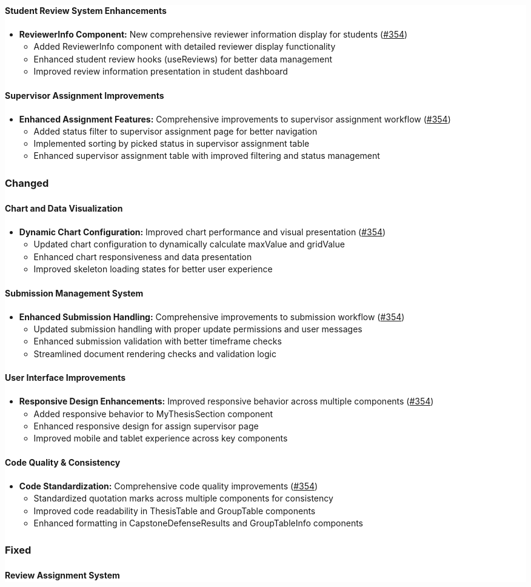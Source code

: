 #### Student Review System Enhancements

- **ReviewerInfo Component:** New comprehensive reviewer information display for students ([#354](https://github.com/5-logic/the-sync-frontend/pull/354))
  - Added ReviewerInfo component with detailed reviewer display functionality
  - Enhanced student review hooks (useReviews) for better data management
  - Improved review information presentation in student dashboard

#### Supervisor Assignment Improvements

- **Enhanced Assignment Features:** Comprehensive improvements to supervisor assignment workflow ([#354](https://github.com/5-logic/the-sync-frontend/pull/354))
  - Added status filter to supervisor assignment page for better navigation
  - Implemented sorting by picked status in supervisor assignment table
  - Enhanced supervisor assignment table with improved filtering and status management

### Changed

#### Chart and Data Visualization

- **Dynamic Chart Configuration:** Improved chart performance and visual presentation ([#354](https://github.com/5-logic/the-sync-frontend/pull/354))
  - Updated chart configuration to dynamically calculate maxValue and gridValue
  - Enhanced chart responsiveness and data presentation
  - Improved skeleton loading states for better user experience

#### Submission Management System

- **Enhanced Submission Handling:** Comprehensive improvements to submission workflow ([#354](https://github.com/5-logic/the-sync-frontend/pull/354))
  - Updated submission handling with proper update permissions and user messages
  - Enhanced submission validation with better timeframe checks
  - Streamlined document rendering checks and validation logic

#### User Interface Improvements

- **Responsive Design Enhancements:** Improved responsive behavior across multiple components ([#354](https://github.com/5-logic/the-sync-frontend/pull/354))
  - Added responsive behavior to MyThesisSection component
  - Enhanced responsive design for assign supervisor page
  - Improved mobile and tablet experience across key components

#### Code Quality & Consistency

- **Code Standardization:** Comprehensive code quality improvements ([#354](https://github.com/5-logic/the-sync-frontend/pull/354))
  - Standardized quotation marks across multiple components for consistency
  - Improved code readability in ThesisTable and GroupTable components
  - Enhanced formatting in CapstoneDefenseResults and GroupTableInfo components

### Fixed

#### Review Assignment System
